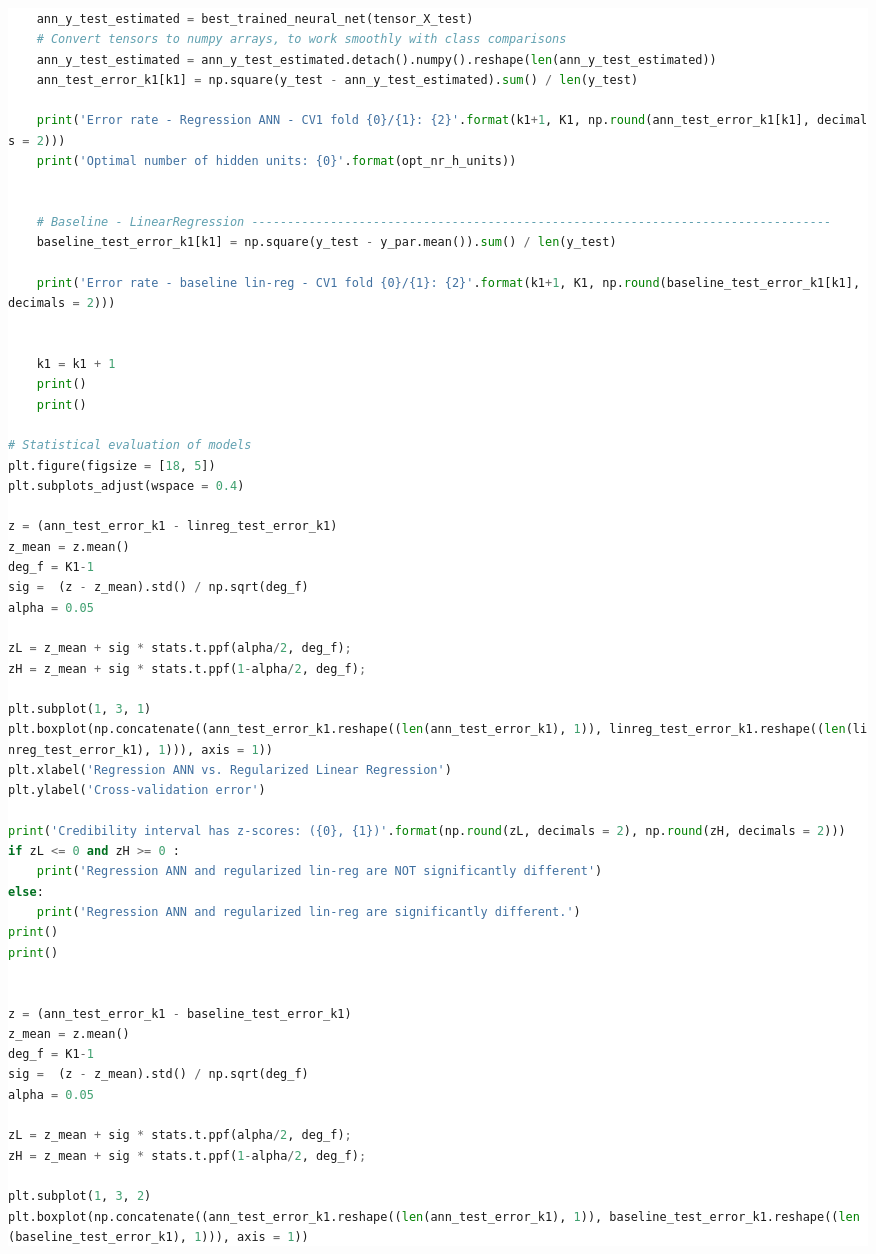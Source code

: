 ```python
    ann_y_test_estimated = best_trained_neural_net(tensor_X_test)
    # Convert tensors to numpy arrays, to work smoothly with class comparisons
    ann_y_test_estimated = ann_y_test_estimated.detach().numpy().reshape(len(ann_y_test_estimated))
    ann_test_error_k1[k1] = np.square(y_test - ann_y_test_estimated).sum() / len(y_test)

    print('Error rate - Regression ANN - CV1 fold {0}/{1}: {2}'.format(k1+1, K1, np.round(ann_test_error_k1[k1], decimals = 2)))
    print('Optimal number of hidden units: {0}'.format(opt_nr_h_units))

    
    # Baseline - LinearRegression ---------------------------------------------------------------------------------
    baseline_test_error_k1[k1] = np.square(y_test - y_par.mean()).sum() / len(y_test)
    
    print('Error rate - baseline lin-reg - CV1 fold {0}/{1}: {2}'.format(k1+1, K1, np.round(baseline_test_error_k1[k1], decimals = 2)))
    
    
    k1 = k1 + 1
    print()
    print()
    
# Statistical evaluation of models
plt.figure(figsize = [18, 5])
plt.subplots_adjust(wspace = 0.4)

z = (ann_test_error_k1 - linreg_test_error_k1)
z_mean = z.mean()
deg_f = K1-1
sig =  (z - z_mean).std() / np.sqrt(deg_f)
alpha = 0.05

zL = z_mean + sig * stats.t.ppf(alpha/2, deg_f);
zH = z_mean + sig * stats.t.ppf(1-alpha/2, deg_f);

plt.subplot(1, 3, 1)
plt.boxplot(np.concatenate((ann_test_error_k1.reshape((len(ann_test_error_k1), 1)), linreg_test_error_k1.reshape((len(linreg_test_error_k1), 1))), axis = 1))
plt.xlabel('Regression ANN vs. Regularized Linear Regression')
plt.ylabel('Cross-validation error')

print('Credibility interval has z-scores: ({0}, {1})'.format(np.round(zL, decimals = 2), np.round(zH, decimals = 2)))
if zL <= 0 and zH >= 0 :
    print('Regression ANN and regularized lin-reg are NOT significantly different')        
else:
    print('Regression ANN and regularized lin-reg are significantly different.')
print()
print()


z = (ann_test_error_k1 - baseline_test_error_k1)
z_mean = z.mean()
deg_f = K1-1
sig =  (z - z_mean).std() / np.sqrt(deg_f)
alpha = 0.05

zL = z_mean + sig * stats.t.ppf(alpha/2, deg_f);
zH = z_mean + sig * stats.t.ppf(1-alpha/2, deg_f);

plt.subplot(1, 3, 2)
plt.boxplot(np.concatenate((ann_test_error_k1.reshape((len(ann_test_error_k1), 1)), baseline_test_error_k1.reshape((len(baseline_test_error_k1), 1))), axis = 1))
```